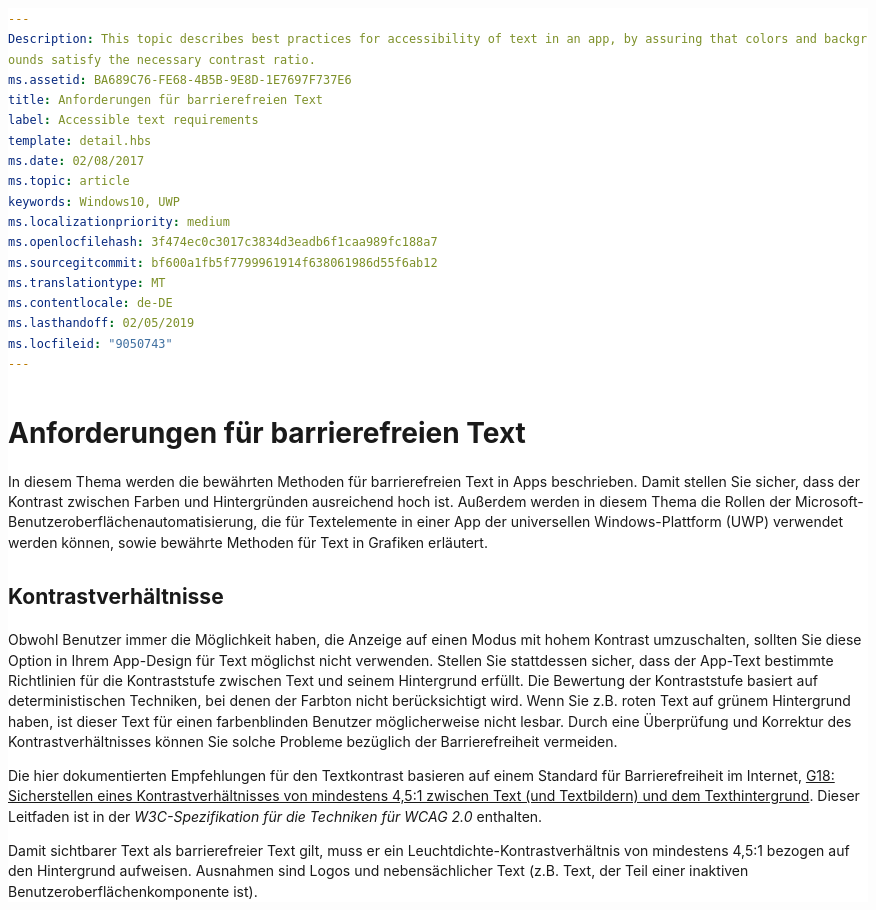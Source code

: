```yaml
---
Description: This topic describes best practices for accessibility of text in an app, by assuring that colors and backgrounds satisfy the necessary contrast ratio.
ms.assetid: BA689C76-FE68-4B5B-9E8D-1E7697F737E6
title: Anforderungen für barrierefreien Text
label: Accessible text requirements
template: detail.hbs
ms.date: 02/08/2017
ms.topic: article
keywords: Windows10, UWP
ms.localizationpriority: medium
ms.openlocfilehash: 3f474ec0c3017c3834d3eadb6f1caa989fc188a7
ms.sourcegitcommit: bf600a1fb5f7799961914f638061986d55f6ab12
ms.translationtype: MT
ms.contentlocale: de-DE
ms.lasthandoff: 02/05/2019
ms.locfileid: "9050743"
---
```

# <a name="accessible-text-requirements"></a>Anforderungen für barrierefreien Text  




In diesem Thema werden die bewährten Methoden für barrierefreien Text in Apps beschrieben. Damit stellen Sie sicher, dass der Kontrast zwischen Farben und Hintergründen ausreichend hoch ist. Außerdem werden in diesem Thema die Rollen der Microsoft-Benutzeroberflächenautomatisierung, die für Textelemente in einer App der universellen Windows-Plattform (UWP) verwendet werden können, sowie bewährte Methoden für Text in Grafiken erläutert.

<span id="contrast_rations"/>
<span id="CONTRAST_RATIONS"/>

## <a name="contrast-ratios"></a>Kontrastverhältnisse  
Obwohl Benutzer immer die Möglichkeit haben, die Anzeige auf einen Modus mit hohem Kontrast umzuschalten, sollten Sie diese Option in Ihrem App-Design für Text möglichst nicht verwenden. Stellen Sie stattdessen sicher, dass der App-Text bestimmte Richtlinien für die Kontraststufe zwischen Text und seinem Hintergrund erfüllt. Die Bewertung der Kontraststufe basiert auf deterministischen Techniken, bei denen der Farbton nicht berücksichtigt wird. Wenn Sie z.B. roten Text auf grünem Hintergrund haben, ist dieser Text für einen farbenblinden Benutzer möglicherweise nicht lesbar. Durch eine Überprüfung und Korrektur des Kontrastverhältnisses können Sie solche Probleme bezüglich der Barrierefreiheit vermeiden.

Die hier dokumentierten Empfehlungen für den Textkontrast basieren auf einem Standard für Barrierefreiheit im Internet, [G18: Sicherstellen eines Kontrastverhältnisses von mindestens 4,5:1 zwischen Text (und Textbildern) und dem Texthintergrund](https://go.microsoft.com/fwlink/p/?linkid=221823). Dieser Leitfaden ist in der *W3C-Spezifikation für die Techniken für WCAG 2.0* enthalten.

Damit sichtbarer Text als barrierefreier Text gilt, muss er ein Leuchtdichte-Kontrastverhältnis von mindestens 4,5:1 bezogen auf den Hintergrund aufweisen. Ausnahmen sind Logos und nebensächlicher Text (z.B. Text, der Teil einer inaktiven Benutzeroberflächenkomponente ist).
